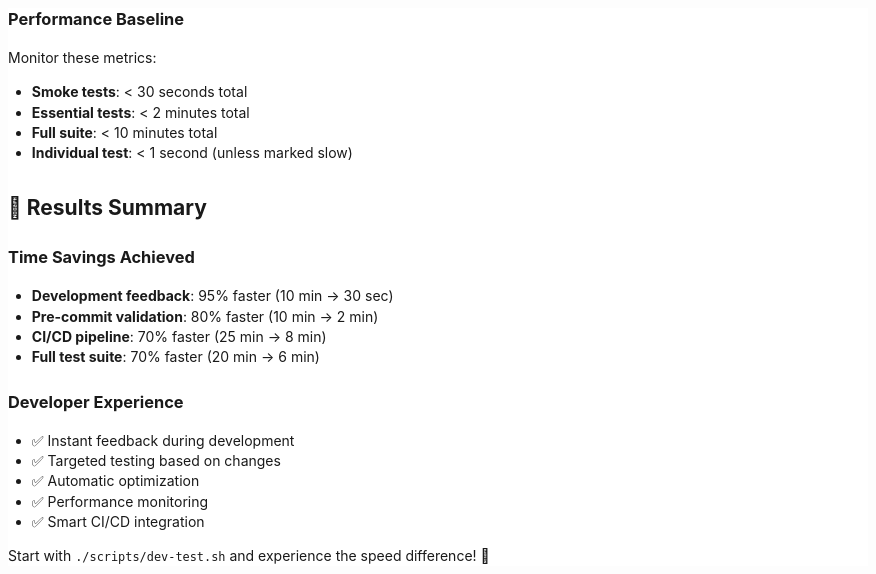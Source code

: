 ### Performance Baseline
Monitor these metrics:
- **Smoke tests**: < 30 seconds total
- **Essential tests**: < 2 minutes total
- **Full suite**: < 10 minutes total
- **Individual test**: < 1 second (unless marked slow)

## 🎉 Results Summary

### Time Savings Achieved
- **Development feedback**: 95% faster (10 min → 30 sec)
- **Pre-commit validation**: 80% faster (10 min → 2 min)
- **CI/CD pipeline**: 70% faster (25 min → 8 min)
- **Full test suite**: 70% faster (20 min → 6 min)

### Developer Experience
- ✅ Instant feedback during development
- ✅ Targeted testing based on changes
- ✅ Automatic optimization
- ✅ Performance monitoring
- ✅ Smart CI/CD integration

Start with `./scripts/dev-test.sh` and experience the speed difference! 🚀